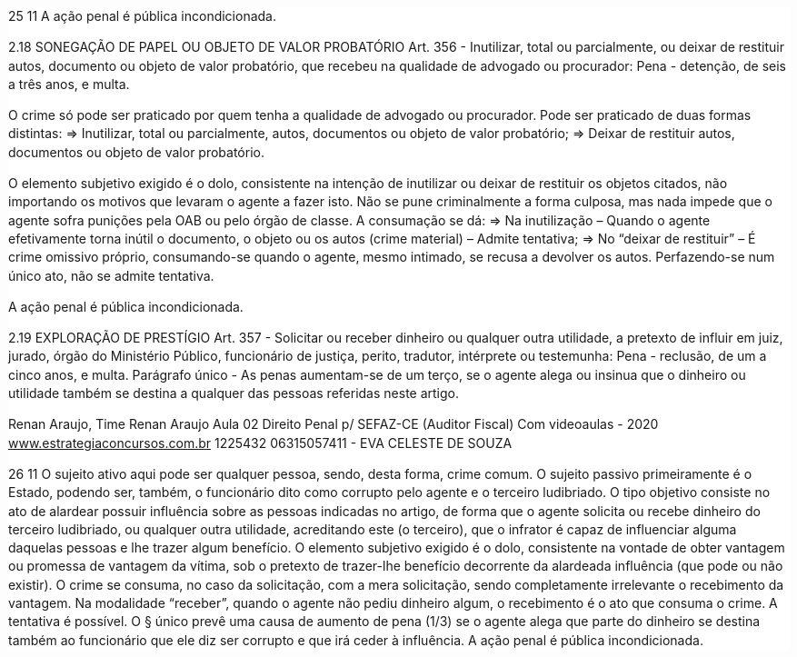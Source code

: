 






25
11
A	ação	penal	é	pública	incondicionada.

2.18 SONEGAÇÃO	DE	PAPEL	OU	OBJETO	DE	VALOR	PROBATÓRIO Art.	356	-	Inutilizar,	total	ou	parcialmente,	ou	deixar	de	restituir	autos,	documento	ou	objeto	de	valor	probatório, que	recebeu	na	qualidade	de	advogado	ou	procurador:
Pena	-	detenção,	de	seis	a	três	anos,	e	multa.

O	crime	só	pode	ser	praticado	por	quem	tenha	a	qualidade	de	advogado	ou	procurador.	Pode ser	praticado	de	duas	formas	distintas:
⇒ Inutilizar,	total	ou	parcialmente,	autos,	documentos	ou	objeto	de	valor	probatório;
⇒ Deixar	de	restituir	autos,	documentos	ou	objeto	de	valor	probatório.

O	 elemento	 subjetivo	 exigido	 é	 o	 dolo,	 consistente	 na	 intenção	 de	 inutilizar	 ou	 deixar	 de restituir	os	objetos	citados,	não	importando	os	motivos	que	levaram	o	agente	a	fazer	isto.
Não	se	pune	criminalmente	a	forma	culposa,	mas	nada	impede	que	o	agente	sofra	punições pela	OAB	ou	pelo	órgão	de	classe.
A	consumação	se	dá:
⇒ Na	inutilização	–	Quando	o	agente	efetivamente	torna	inútil	o	documento,	o	objeto	ou	os autos	(crime	material)	–	Admite	tentativa;
⇒ No	“deixar	de	restituir”	–	É	crime	omissivo	próprio,	consumando-se	quando	o	agente,	mesmo intimado,	 se	 recusa	 a	 devolver	 os	 autos.	 Perfazendo-se	 num	 único	 ato,	 não	 se	 admite tentativa.

A	ação	penal	é	pública	incondicionada.

2.19 EXPLORAÇÃO	DE	PRESTÍGIO Art.	357	-	Solicitar	ou	receber	dinheiro	ou	qualquer	outra	utilidade,	a	pretexto	de	influir	em	juiz,	jurado,	órgão do	Ministério	Público,	funcionário	de	justiça,	perito,	tradutor,	intérprete	ou	testemunha:
Pena	-	reclusão,	de	um	a	cinco	anos,	e	multa.
Parágrafo	único	-	As	penas	aumentam-se	de	um	terço,	se	o	agente	alega	ou	insinua	que	o	dinheiro	ou	utilidade também	se	destina	a	qualquer	das	pessoas	referidas	neste	artigo.

Renan Araujo, Time Renan Araujo Aula 02
Direito Penal p/ SEFAZ-CE (Auditor Fiscal) Com videoaulas - 2020 www.estrategiaconcursos.com.br 1225432
06315057411 - EVA CELESTE DE SOUZA 








26
11
O	sujeito	ativo	aqui	pode	ser	qualquer	pessoa,	sendo,	desta	forma,	crime	comum.	O	sujeito passivo	primeiramente	é	o	Estado,	podendo	ser,	também,	o	funcionário	dito	como	corrupto	pelo agente	e	o	terceiro	ludibriado.
O	tipo	objetivo	consiste	no	ato	de	alardear	possuir	influência	sobre	as	pessoas	indicadas	no artigo,	de	forma	que	o	agente	solicita	ou	recebe	dinheiro	do	terceiro	ludibriado,	ou	qualquer	outra utilidade,	acreditando	este	(o	terceiro),	que	o	infrator	é	capaz	de	influenciar	alguma	daquelas pessoas	e	lhe	trazer	algum	benefício.
O	elemento	subjetivo	exigido	é	o	dolo,	consistente	na	vontade	de	obter	vantagem	ou	promessa de	vantagem	da	vítima,	sob	o	pretexto	de	trazer-lhe	benefício	decorrente	da	alardeada	influência (que	pode	ou	não	existir).
O	crime	se	consuma,	no	caso	da	solicitação,	com	a	mera	solicitação,	sendo	completamente irrelevante	o	recebimento	da	vantagem.	Na	modalidade	“receber”,	quando	o	agente	não	pediu dinheiro	algum,	o	recebimento	é	o	ato	que	consuma	o	crime.	A	tentativa	é	possível.
O	§	único	prevê	uma	causa	de	aumento	de	pena	(1/3)	se	o	agente	alega	que	parte	do	dinheiro se	destina	também	ao	funcionário	que	ele	diz	ser	corrupto	e	que	irá	ceder	à	influência.
A	ação	penal	é	pública	incondicionada.
